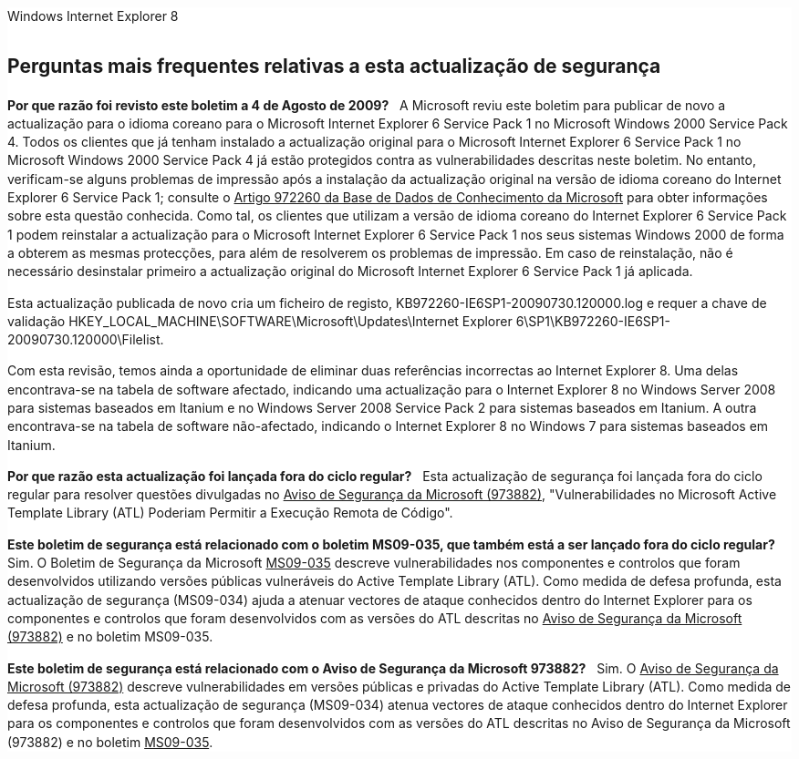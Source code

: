 </td>
<td style="border:1px solid black;">
Windows Internet Explorer 8
</td>
</tr>
</table>
 
Perguntas mais frequentes relativas a esta actualização de segurança
--------------------------------------------------------------------

<span></span>
**Por que razão foi revisto este boletim a 4 de Agosto de 2009?**  
A Microsoft reviu este boletim para publicar de novo a actualização para o idioma coreano para o Microsoft Internet Explorer 6 Service Pack 1 no Microsoft Windows 2000 Service Pack 4. Todos os clientes que já tenham instalado a actualização original para o Microsoft Internet Explorer 6 Service Pack 1 no Microsoft Windows 2000 Service Pack 4 já estão protegidos contra as vulnerabilidades descritas neste boletim. No entanto, verificam-se alguns problemas de impressão após a instalação da actualização original na versão de idioma coreano do Internet Explorer 6 Service Pack 1; consulte o [Artigo 972260 da Base de Dados de Conhecimento da Microsoft](http://support.microsoft.com/kb/972260) para obter informações sobre esta questão conhecida. Como tal, os clientes que utilizam a versão de idioma coreano do Internet Explorer 6 Service Pack 1 podem reinstalar a actualização para o Microsoft Internet Explorer 6 Service Pack 1 nos seus sistemas Windows 2000 de forma a obterem as mesmas protecções, para além de resolverem os problemas de impressão. Em caso de reinstalação, não é necessário desinstalar primeiro a actualização original do Microsoft Internet Explorer 6 Service Pack 1 já aplicada.

Esta actualização publicada de novo cria um ficheiro de registo, KB972260-IE6SP1-20090730.120000.log e requer a chave de validação HKEY\_LOCAL\_MACHINE\\SOFTWARE\\Microsoft\\Updates\\Internet Explorer 6\\SP1\\KB972260-IE6SP1-20090730.120000\\Filelist.

Com esta revisão, temos ainda a oportunidade de eliminar duas referências incorrectas ao Internet Explorer 8. Uma delas encontrava-se na tabela de software afectado, indicando uma actualização para o Internet Explorer 8 no Windows Server 2008 para sistemas baseados em Itanium e no Windows Server 2008 Service Pack 2 para sistemas baseados em Itanium. A outra encontrava-se na tabela de software não-afectado, indicando o Internet Explorer 8 no Windows 7 para sistemas baseados em Itanium.

**Por que razão esta actualização foi lançada fora do ciclo regular?**  
Esta actualização de segurança foi lançada fora do ciclo regular para resolver questões divulgadas no [Aviso de Segurança da Microsoft (973882)](http://technet.microsoft.com/security/advisory/973882), "Vulnerabilidades no Microsoft Active Template Library (ATL) Poderiam Permitir a Execução Remota de Código".

**Este boletim de segurança está relacionado com o boletim MS09-035, que também está a ser lançado fora do ciclo regular?**  
Sim. O Boletim de Segurança da Microsoft [MS09-035](http://go.microsoft.com/fwlink/?linkid=158131) descreve vulnerabilidades nos componentes e controlos que foram desenvolvidos utilizando versões públicas vulneráveis do Active Template Library (ATL). Como medida de defesa profunda, esta actualização de segurança (MS09-034) ajuda a atenuar vectores de ataque conhecidos dentro do Internet Explorer para os componentes e controlos que foram desenvolvidos com as versões do ATL descritas no [Aviso de Segurança da Microsoft (973882)](http://technet.microsoft.com/security/advisory/973882) e no boletim MS09-035.

**Este boletim de segurança está relacionado com o Aviso de Segurança da Microsoft 973882?**  
Sim. O [Aviso de Segurança da Microsoft (973882)](http://technet.microsoft.com/security/advisory/973882) descreve vulnerabilidades em versões públicas e privadas do Active Template Library (ATL). Como medida de defesa profunda, esta actualização de segurança (MS09-034) atenua vectores de ataque conhecidos dentro do Internet Explorer para os componentes e controlos que foram desenvolvidos com as versões do ATL descritas no Aviso de Segurança da Microsoft (973882) e no boletim [MS09-035](http://go.microsoft.com/fwlink/?linkid=158131).
